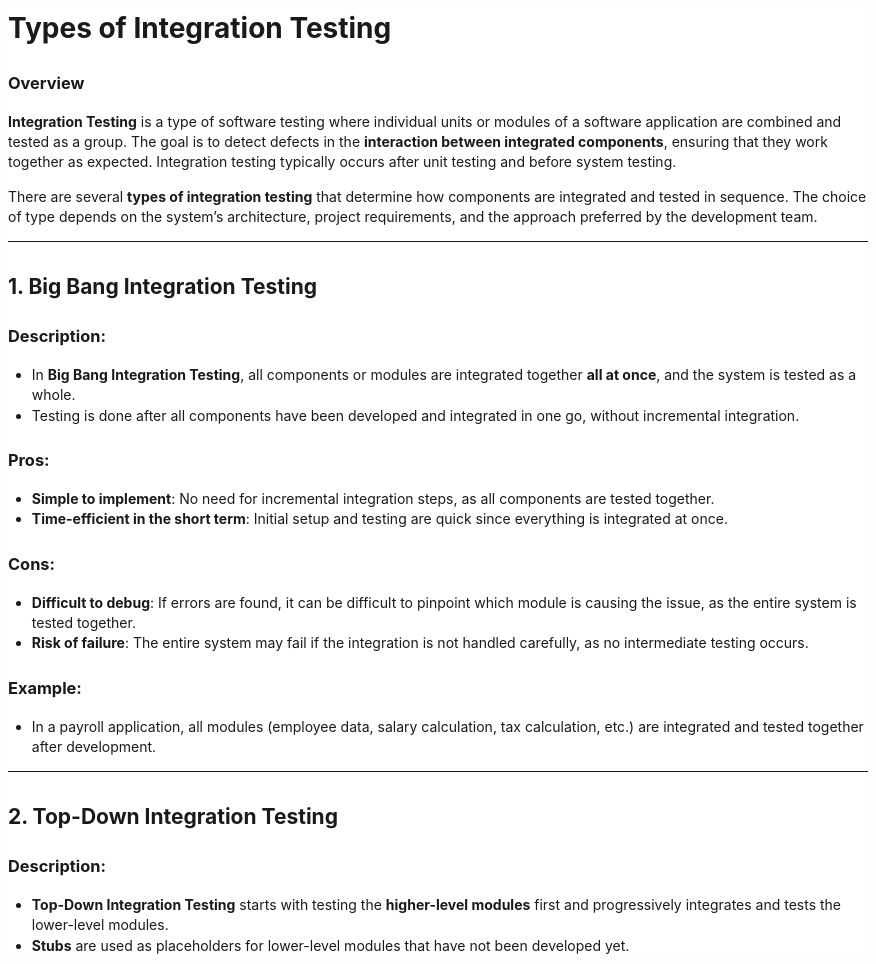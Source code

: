 # Types of Integration Testing

### Overview

**Integration Testing** is a type of software testing where individual units or modules of a software application are combined and tested as a group. The goal is to detect defects in the **interaction between integrated components**, ensuring that they work together as expected. Integration testing typically occurs after unit testing and before system testing.

There are several **types of integration testing** that determine how components are integrated and tested in sequence. The choice of type depends on the system’s architecture, project requirements, and the approach preferred by the development team.

---

## 1. **Big Bang Integration Testing**

### Description:
- In **Big Bang Integration Testing**, all components or modules are integrated together **all at once**, and the system is tested as a whole.
- Testing is done after all components have been developed and integrated in one go, without incremental integration.

### Pros:
- **Simple to implement**: No need for incremental integration steps, as all components are tested together.
- **Time-efficient in the short term**: Initial setup and testing are quick since everything is integrated at once.

### Cons:
- **Difficult to debug**: If errors are found, it can be difficult to pinpoint which module is causing the issue, as the entire system is tested together.
- **Risk of failure**: The entire system may fail if the integration is not handled carefully, as no intermediate testing occurs.

### Example:
- In a payroll application, all modules (employee data, salary calculation, tax calculation, etc.) are integrated and tested together after development.

---

## 2. **Top-Down Integration Testing**

### Description:
- **Top-Down Integration Testing** starts with testing the **higher-level modules** first and progressively integrates and tests the lower-level modules.
- **Stubs** are used as placeholders for lower-level modules that have not been developed yet.
